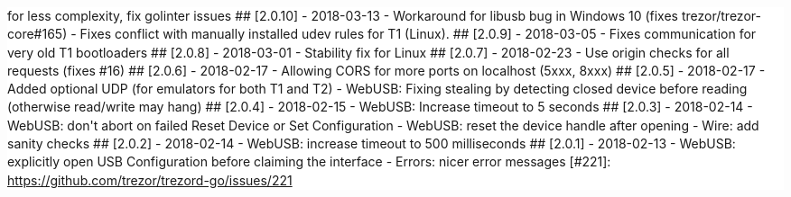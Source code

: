 for less complexity, fix golinter issues  ## [2.0.10] - 2018-03-13  - Workaround for libusb bug in Windows 10 (fixes trezor/trezor-core#165) - Fixes conflict with manually installed udev rules for T1 (Linux).  ## [2.0.9] - 2018-03-05  - Fixes communication for very old T1 bootloaders  ## [2.0.8] - 2018-03-01  - Stability fix for Linux  ## [2.0.7] - 2018-02-23  - Use origin checks for all requests (fixes #16)  ## [2.0.6] - 2018-02-17  - Allowing CORS for more ports on localhost (5xxx, 8xxx)  ## [2.0.5] - 2018-02-17  - Added optional UDP (for emulators for both T1 and T2) - WebUSB: Fixing stealing by detecting closed device before reading (otherwise read/write may hang)  ## [2.0.4] - 2018-02-15  - WebUSB: Increase timeout to 5 seconds  ## [2.0.3] - 2018-02-14  - WebUSB: don't abort on failed Reset Device or Set Configuration - WebUSB: reset the device handle after opening - Wire: add sanity checks  ## [2.0.2] - 2018-02-14  - WebUSB: increase timeout to 500 milliseconds  ## [2.0.1] - 2018-02-13  - WebUSB: explicitly open USB Configuration before claiming the interface - Errors: nicer error messages  [#221]: https://github.com/trezor/trezord-go/issues/221
